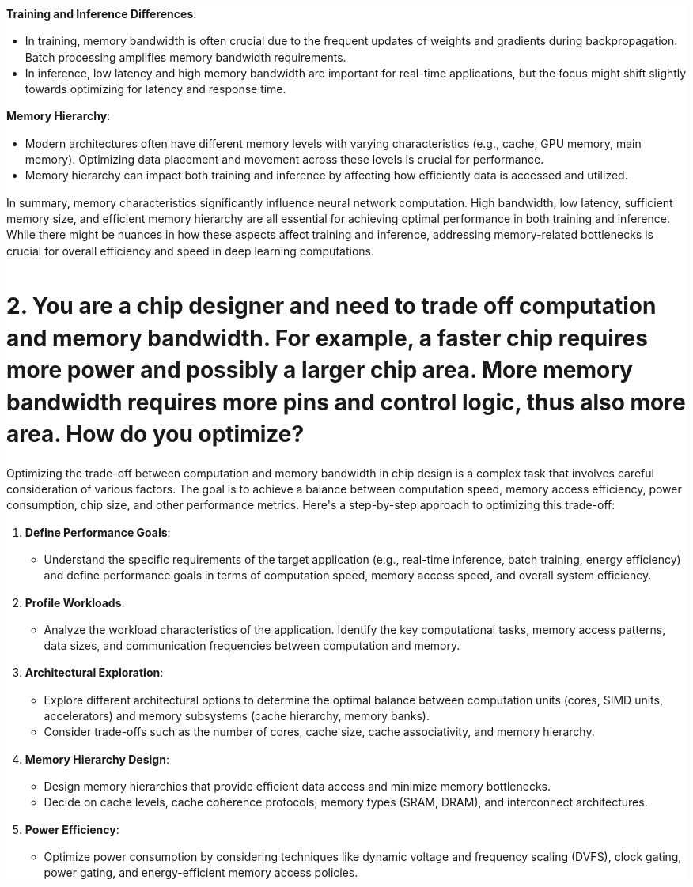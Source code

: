 **Training and Inference Differences**:
- In training, memory bandwidth is often crucial due to the frequent updates of weights and gradients during backpropagation. Batch processing amplifies memory bandwidth requirements.
- In inference, low latency and high memory bandwidth are important for real-time applications, but the focus might shift slightly towards optimizing for latency and response time.

**Memory Hierarchy**:
- Modern architectures often have different memory levels with varying characteristics (e.g., cache, GPU memory, main memory). Optimizing data placement and movement across these levels is crucial for performance.
- Memory hierarchy can impact both training and inference by affecting how efficiently data is accessed and utilized.

In summary, memory characteristics significantly influence neural network computation. High bandwidth, low latency, sufficient memory size, and efficient memory hierarchy are all essential for achieving optimal performance in both training and inference. While there might be nuances in how these aspects affect training and inference, addressing memory-related bottlenecks is crucial for overall efficiency and speed in deep learning computations.

# 2. You are a chip designer and need to trade off computation and memory bandwidth. For example, a faster chip requires more power and possibly a larger chip area. More memory bandwidth requires more pins and control logic, thus also more area. How do you optimize?



Optimizing the trade-off between computation and memory bandwidth in chip design is a complex task that involves careful consideration of various factors. The goal is to achieve a balance between computation speed, memory access efficiency, power consumption, chip size, and other performance metrics. Here's a step-by-step approach to optimizing this trade-off:

1. **Define Performance Goals**:
   - Understand the specific requirements of the target application (e.g., real-time inference, batch training, energy efficiency) and define performance goals in terms of computation speed, memory access speed, and overall system efficiency.

2. **Profile Workloads**:
   - Analyze the workload characteristics of the application. Identify the key computational tasks, memory access patterns, data sizes, and communication frequencies between computation and memory.

3. **Architectural Exploration**:
   - Explore different architectural options to determine the optimal balance between computation units (cores, SIMD units, accelerators) and memory subsystems (cache hierarchy, memory banks).
   - Consider trade-offs such as the number of cores, cache size, cache associativity, and memory hierarchy.

4. **Memory Hierarchy Design**:
   - Design memory hierarchies that provide efficient data access and minimize memory bottlenecks.
   - Decide on cache levels, cache coherence protocols, memory types (SRAM, DRAM), and interconnect architectures.

5. **Power Efficiency**:
   - Optimize power consumption by considering techniques like dynamic voltage and frequency scaling (DVFS), clock gating, power gating, and energy-efficient memory access policies.
